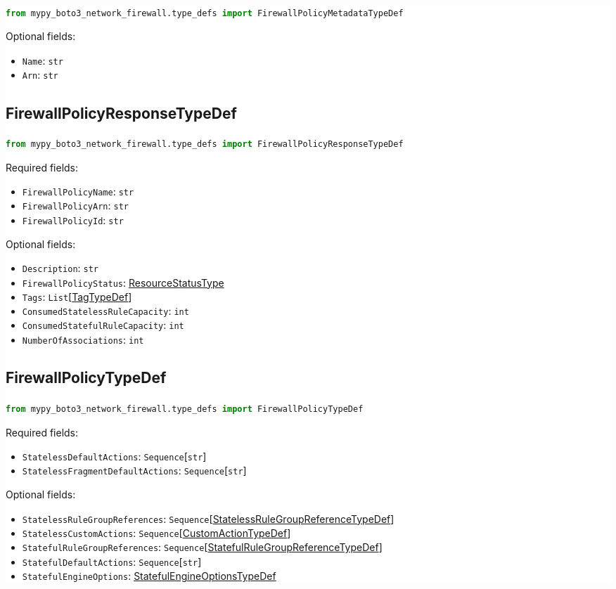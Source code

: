```python
from mypy_boto3_network_firewall.type_defs import FirewallPolicyMetadataTypeDef
```

Optional fields:

- `Name`: `str`
- `Arn`: `str`

<a id="firewallpolicyresponsetypedef"></a>

## FirewallPolicyResponseTypeDef

```python
from mypy_boto3_network_firewall.type_defs import FirewallPolicyResponseTypeDef
```

Required fields:

- `FirewallPolicyName`: `str`
- `FirewallPolicyArn`: `str`
- `FirewallPolicyId`: `str`

Optional fields:

- `Description`: `str`
- `FirewallPolicyStatus`:
  [ResourceStatusType](./literals.md#resourcestatustype)
- `Tags`: `List`\[[TagTypeDef](./type_defs.md#tagtypedef)\]
- `ConsumedStatelessRuleCapacity`: `int`
- `ConsumedStatefulRuleCapacity`: `int`
- `NumberOfAssociations`: `int`

<a id="firewallpolicytypedef"></a>

## FirewallPolicyTypeDef

```python
from mypy_boto3_network_firewall.type_defs import FirewallPolicyTypeDef
```

Required fields:

- `StatelessDefaultActions`: `Sequence`\[`str`\]
- `StatelessFragmentDefaultActions`: `Sequence`\[`str`\]

Optional fields:

- `StatelessRuleGroupReferences`:
  `Sequence`\[[StatelessRuleGroupReferenceTypeDef](./type_defs.md#statelessrulegroupreferencetypedef)\]
- `StatelessCustomActions`:
  `Sequence`\[[CustomActionTypeDef](./type_defs.md#customactiontypedef)\]
- `StatefulRuleGroupReferences`:
  `Sequence`\[[StatefulRuleGroupReferenceTypeDef](./type_defs.md#statefulrulegroupreferencetypedef)\]
- `StatefulDefaultActions`: `Sequence`\[`str`\]
- `StatefulEngineOptions`:
  [StatefulEngineOptionsTypeDef](./type_defs.md#statefulengineoptionstypedef)
